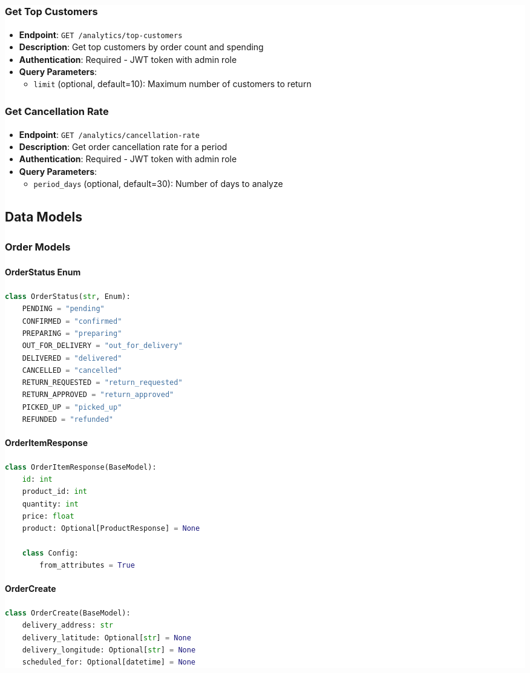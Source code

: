 ### Get Top Customers
- **Endpoint**: `GET /analytics/top-customers`
- **Description**: Get top customers by order count and spending
- **Authentication**: Required - JWT token with admin role
- **Query Parameters**:
  - `limit` (optional, default=10): Maximum number of customers to return

### Get Cancellation Rate
- **Endpoint**: `GET /analytics/cancellation-rate`
- **Description**: Get order cancellation rate for a period
- **Authentication**: Required - JWT token with admin role
- **Query Parameters**:
  - `period_days` (optional, default=30): Number of days to analyze

## Data Models

### Order Models

#### OrderStatus Enum
```python
class OrderStatus(str, Enum):
    PENDING = "pending"
    CONFIRMED = "confirmed"
    PREPARING = "preparing"
    OUT_FOR_DELIVERY = "out_for_delivery"
    DELIVERED = "delivered"
    CANCELLED = "cancelled"
    RETURN_REQUESTED = "return_requested"
    RETURN_APPROVED = "return_approved"
    PICKED_UP = "picked_up"
    REFUNDED = "refunded"
```

#### OrderItemResponse
```python
class OrderItemResponse(BaseModel):
    id: int
    product_id: int
    quantity: int
    price: float
    product: Optional[ProductResponse] = None
    
    class Config:
        from_attributes = True
```

#### OrderCreate
```python
class OrderCreate(BaseModel):
    delivery_address: str
    delivery_latitude: Optional[str] = None
    delivery_longitude: Optional[str] = None
    scheduled_for: Optional[datetime] = None
```
